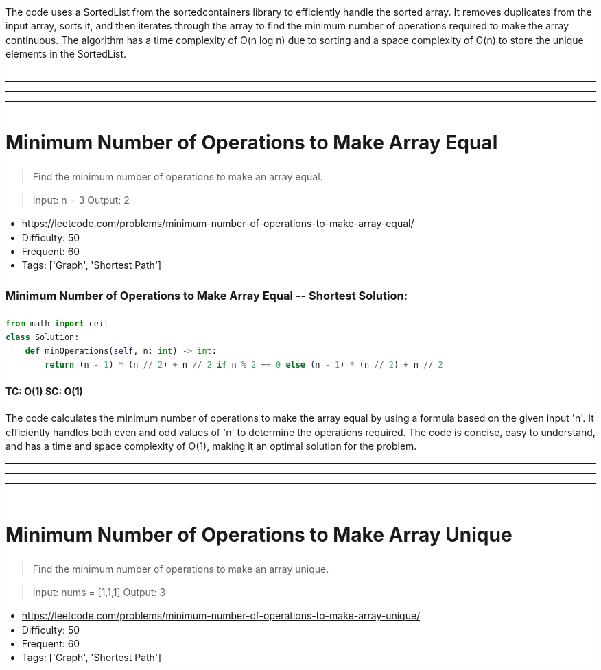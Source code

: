 The code uses a SortedList from the sortedcontainers library to efficiently handle the sorted array.
It removes duplicates from the input array, sorts it, and then iterates through the array to find
the minimum number of operations required to make the array continuous. The algorithm has a time
complexity of O(n log n) due to sorting and a space complexity of O(n) to store the unique elements
in the SortedList.

---
---
---
 --- 
# Minimum Number of Operations to Make Array Equal
>Find the minimum number of operations to make an array equal.

>Input: n = 3
Output: 2
- https://leetcode.com/problems/minimum-number-of-operations-to-make-array-equal/
- Difficulty: 50
- Frequent: 60
- Tags: ['Graph', 'Shortest Path']

### Minimum Number of Operations to Make Array Equal -- Shortest Solution:
```python
from math import ceil
class Solution:
    def minOperations(self, n: int) -> int:
        return (n - 1) * (n // 2) + n // 2 if n % 2 == 0 else (n - 1) * (n // 2) + n // 2
```
#### TC: O(1) **SC:** O(1)

The code calculates the minimum number of operations to make the array equal by using a formula
based on the given input 'n'. It efficiently handles both even and odd values of 'n' to determine
the operations required. The code is concise, easy to understand, and has a time and space
complexity of O(1), making it an optimal solution for the problem.

---
---
---
 --- 
# Minimum Number of Operations to Make Array Unique
>Find the minimum number of operations to make an array unique.

>Input: nums = [1,1,1]
Output: 3
- https://leetcode.com/problems/minimum-number-of-operations-to-make-array-unique/
- Difficulty: 50
- Frequent: 60
- Tags: ['Graph', 'Shortest Path']
